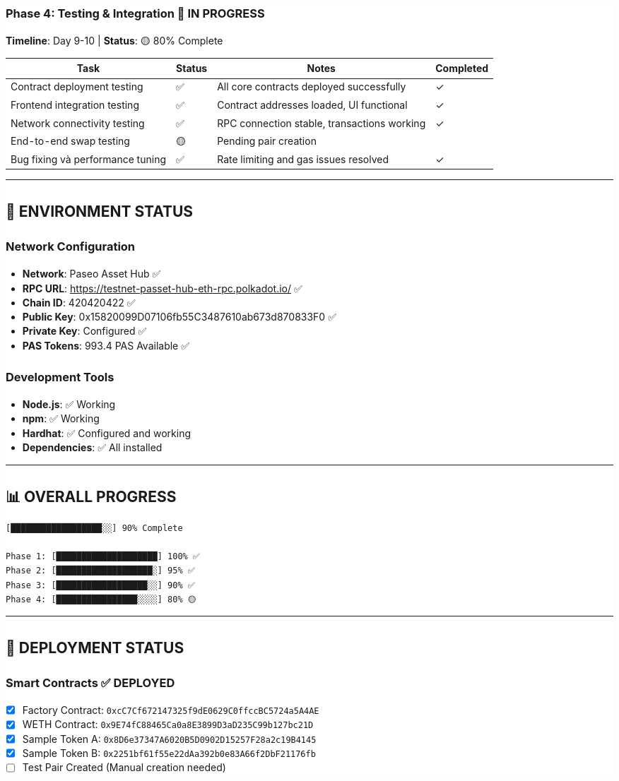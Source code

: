 ### Phase 4: Testing & Integration 🔄 IN PROGRESS
**Timeline**: Day 9-10 | **Status**: 🟡 80% Complete

| Task | Status | Notes | Completed |
|------|--------|-------|-----------|
| Contract deployment testing | ✅ | All core contracts deployed successfully | ✓ |
| Frontend integration testing | ✅ | Contract addresses loaded, UI functional | ✓ |
| Network connectivity testing | ✅ | RPC connection stable, transactions working | ✓ |
| End-to-end swap testing | 🟡 | Pending pair creation | |
| Bug fixing và performance tuning | ✅ | Rate limiting and gas issues resolved | ✓ |

---

## 🔧 ENVIRONMENT STATUS

### Network Configuration
- **Network**: Paseo Asset Hub ✅
- **RPC URL**: https://testnet-passet-hub-eth-rpc.polkadot.io/ ✅
- **Chain ID**: 420420422 ✅
- **Public Key**: 0x15820099D07106fb55C3487610ab673d870833F0 ✅
- **Private Key**: Configured ✅
- **PAS Tokens**: 993.4 PAS Available ✅

### Development Tools
- **Node.js**: ✅ Working
- **npm**: ✅ Working
- **Hardhat**: ✅ Configured and working
- **Dependencies**: ✅ All installed

---

## 📊 OVERALL PROGRESS

```
[██████████████████░░] 90% Complete

Phase 1: [████████████████████] 100% ✅
Phase 2: [███████████████████░] 95% ✅
Phase 3: [██████████████████░░] 90% ✅
Phase 4: [████████████████░░░░] 80% 🟡
```

---

## 🚀 DEPLOYMENT STATUS

### Smart Contracts ✅ DEPLOYED
- [x] Factory Contract: `0xcC7Cf672147325f9dE0629C0ffccBC5724a5A4AE`
- [x] WETH Contract: `0x9E74fC88465Ca0a8E3899D3aD235C99b127bc21D`
- [x] Sample Token A: `0x8D6e37347A6020B5D0902D15257F28a2c19B4145`
- [x] Sample Token B: `0x2251bf61f55e22dAa392b0e83A66f2DbF21176fb`
- [ ] Test Pair Created (Manual creation needed)
